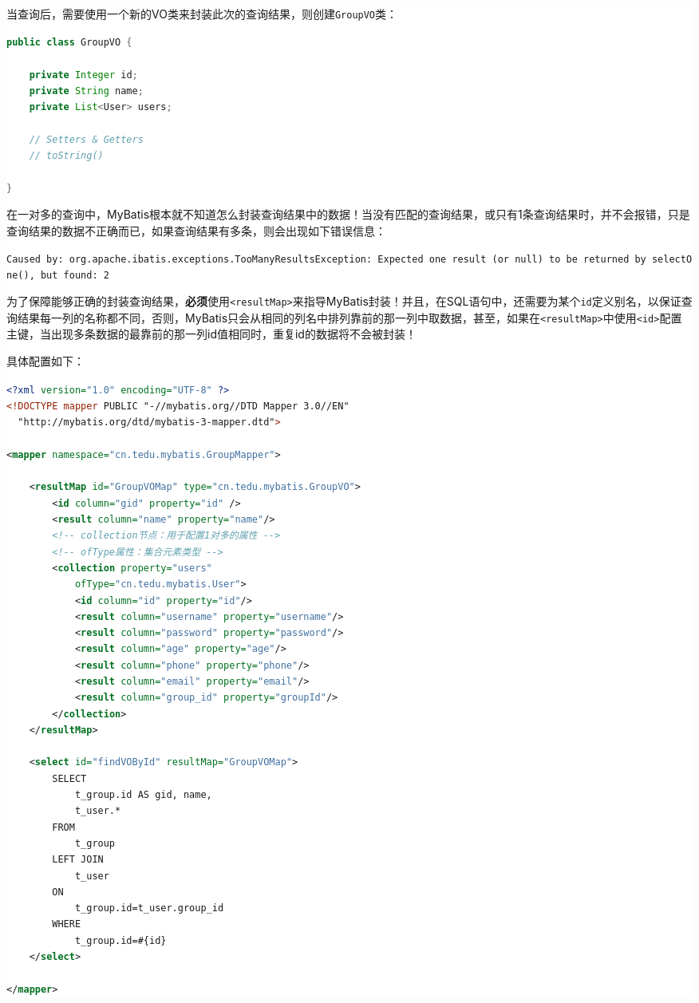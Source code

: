 当查询后，需要使用一个新的VO类来封装此次的查询结果，则创建`GroupVO`类：

```java
public class GroupVO {
    
    private Integer id;
    private String name;
    private List<User> users;
    
    // Setters & Getters
    // toString()
    
}
```

在一对多的查询中，MyBatis根本就不知道怎么封装查询结果中的数据！当没有匹配的查询结果，或只有1条查询结果时，并不会报错，只是查询结果的数据不正确而已，如果查询结果有多条，则会出现如下错误信息：

```
Caused by: org.apache.ibatis.exceptions.TooManyResultsException: Expected one result (or null) to be returned by selectOne(), but found: 2
```

为了保障能够正确的封装查询结果，**必须**使用`<resultMap>`来指导MyBatis封装！并且，在SQL语句中，还需要为某个`id`定义别名，以保证查询结果每一列的名称都不同，否则，MyBatis只会从相同的列名中排列靠前的那一列中取数据，甚至，如果在`<resultMap>`中使用`<id>`配置主键，当出现多条数据的最靠前的那一列id值相同时，重复id的数据将不会被封装！

具体配置如下：

```xml
<?xml version="1.0" encoding="UTF-8" ?>
<!DOCTYPE mapper PUBLIC "-//mybatis.org//DTD Mapper 3.0//EN"
  "http://mybatis.org/dtd/mybatis-3-mapper.dtd">
  
<mapper namespace="cn.tedu.mybatis.GroupMapper">

	<resultMap id="GroupVOMap" type="cn.tedu.mybatis.GroupVO">
		<id column="gid" property="id" />
		<result column="name" property="name"/>
		<!-- collection节点：用于配置1对多的属性 -->
		<!-- ofType属性：集合元素类型 -->
		<collection property="users"
			ofType="cn.tedu.mybatis.User">
			<id column="id" property="id"/>
			<result column="username" property="username"/>
			<result column="password" property="password"/>
			<result column="age" property="age"/>
			<result column="phone" property="phone"/>
			<result column="email" property="email"/>
			<result column="group_id" property="groupId"/>
		</collection>
	</resultMap>

	<select id="findVOById" resultMap="GroupVOMap">
		SELECT
			t_group.id AS gid, name,
			t_user.*
		FROM 
			t_group
		LEFT JOIN
			t_user
		ON
			t_group.id=t_user.group_id
		WHERE
			t_group.id=#{id}
	</select>

</mapper>
```
